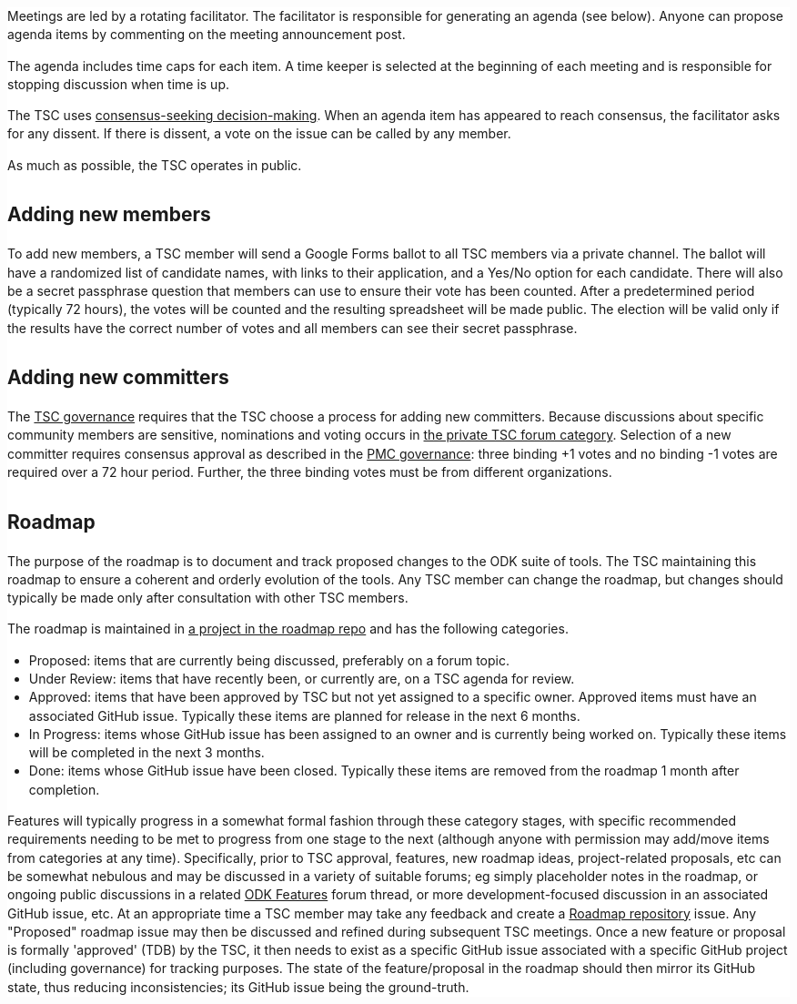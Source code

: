 Meetings are led by a rotating facilitator. The facilitator is responsible for generating an agenda (see below). Anyone can propose agenda items by commenting on the meeting announcement post.

The agenda includes time caps for each item. A time keeper is selected at the beginning of each meeting and is responsible for stopping discussion when time is up.

The TSC uses [consensus-seeking decision-making](https://en.wikipedia.org/wiki/Consensus-seeking_decision-making). When an agenda item has appeared to reach consensus, the facilitator asks for any dissent. If there is dissent, a vote on the issue can be called by any member.

As much as possible, the TSC operates in public.

## Adding new members

To add new members, a TSC member will send a Google Forms ballot to all TSC members via a private channel. The ballot will have a randomized list of candidate names, with links to their application, and a Yes/No option for each candidate. There will also be a secret passphrase question that members can use to ensure their vote has been counted. After a predetermined period (typically 72 hours), the votes will be counted and the resulting spreadsheet will be made public. The election will be valid only if the results have the correct number of votes and all members can see their secret passphrase.

## Adding new committers

The [TSC governance](https://github.com/opendatakit/governance/blob/master/TSC-GOVERNANCE.md) requires that the TSC choose a process for adding new committers. Because discussions about specific community members are sensitive, nominations and voting occurs in [the private TSC forum category](https://forum.opendatakit.org/c/governance/tsc-1). Selection of a new committer requires consensus approval as described in the [PMC governance](https://github.com/opendatakit/governance/blob/master/PMC-GOVERNANCE.md#types-of-approval): three binding +1 votes and no binding -1 votes are required over a 72 hour period. Further, the three binding votes must be from different organizations.

## Roadmap

The purpose of the roadmap is to document and track proposed changes to the ODK suite of tools. The TSC maintaining this roadmap to ensure a coherent and orderly evolution of the tools. Any TSC member can change the roadmap, but changes should typically be made only after consultation with other TSC members.

The roadmap is maintained in [a project in the roadmap repo](https://github.com/opendatakit/roadmap/projects/1) and has the following categories.

* Proposed: items that are currently being discussed, preferably on a forum topic.
* Under Review: items that have recently been, or currently are, on a TSC agenda for review.
* Approved: items that have been approved by TSC but not yet assigned to a specific owner. Approved items must have an associated GitHub issue. Typically these items are planned for release in the next 6 months.
* In Progress: items whose GitHub issue has been assigned to an owner and is currently being worked on. Typically these items will be completed in the next 3 months.
* Done: items whose GitHub issue have been closed. Typically these items are removed from the roadmap 1 month after completion.

Features will typically progress in a somewhat formal fashion through these category stages, with specific recommended requirements needing to be met to progress from one stage to the next (although anyone with permission may add/move items from categories at any time). Specifically, prior to TSC approval, features, new roadmap ideas, project-related proposals, etc can be somewhat nebulous and may be discussed in a variety of suitable forums; eg simply placeholder notes in the roadmap, or ongoing public discussions in a related [ODK Features](https://forum.opendatakit.org/c/features) forum thread, or more development-focused discussion in an associated GitHub issue, etc. At an appropriate time a TSC member may take any feedback and create a [Roadmap repository](https://github.com/opendatakit/roadmap) issue. Any "Proposed" roadmap issue may then be discussed and refined during subsequent TSC meetings. Once a new feature or proposal is formally 'approved' (TDB) by the TSC, it then needs to exist as a specific GitHub issue associated with a specific GitHub project (including governance) for tracking purposes. The state of the feature/proposal in the roadmap should then mirror its GitHub state, thus reducing inconsistencies; its GitHub issue being the ground-truth.
